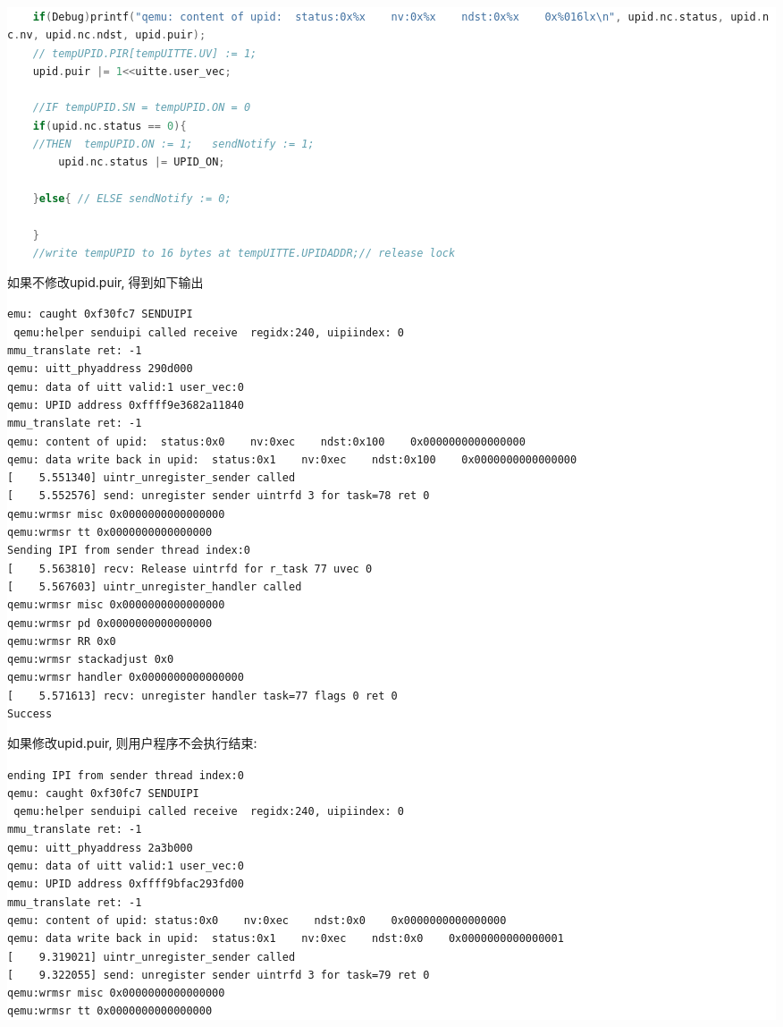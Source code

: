 ```c
    if(Debug)printf("qemu: content of upid:  status:0x%x    nv:0x%x    ndst:0x%x    0x%016lx\n", upid.nc.status, upid.nc.nv, upid.nc.ndst, upid.puir);
    // tempUPID.PIR[tempUITTE.UV] := 1;
    upid.puir |= 1<<uitte.user_vec;
    
    //IF tempUPID.SN = tempUPID.ON = 0
    if(upid.nc.status == 0){
    //THEN  tempUPID.ON := 1;   sendNotify := 1;
        upid.nc.status |= UPID_ON;
        
    }else{ // ELSE sendNotify := 0;

    }
    //write tempUPID to 16 bytes at tempUITTE.UPIDADDR;// release lock

```



如果不修改upid.puir, 得到如下输出

```shell
emu: caught 0xf30fc7 SENDUIPI
 qemu:helper senduipi called receive  regidx:240, uipiindex: 0
mmu_translate ret: -1
qemu: uitt_phyaddress 290d000 
qemu: data of uitt valid:1 user_vec:0 
qemu: UPID address 0xffff9e3682a11840
mmu_translate ret: -1
qemu: content of upid:  status:0x0    nv:0xec    ndst:0x100    0x0000000000000000
qemu: data write back in upid:  status:0x1    nv:0xec    ndst:0x100    0x0000000000000000
[    5.551340] uintr_unregister_sender called
[    5.552576] send: unregister sender uintrfd 3 for task=78 ret 0
qemu:wrmsr misc 0x0000000000000000
qemu:wrmsr tt 0x0000000000000000
Sending IPI from sender thread index:0 
[    5.563810] recv: Release uintrfd for r_task 77 uvec 0
[    5.567603] uintr_unregister_handler called
qemu:wrmsr misc 0x0000000000000000
qemu:wrmsr pd 0x0000000000000000
qemu:wrmsr RR 0x0
qemu:wrmsr stackadjust 0x0
qemu:wrmsr handler 0x0000000000000000
[    5.571613] recv: unregister handler task=77 flags 0 ret 0
Success
```

如果修改upid.puir, 则用户程序不会执行结束:

```
ending IPI from sender thread index:0 
qemu: caught 0xf30fc7 SENDUIPI
 qemu:helper senduipi called receive  regidx:240, uipiindex: 0
mmu_translate ret: -1
qemu: uitt_phyaddress 2a3b000 
qemu: data of uitt valid:1 user_vec:0 
qemu: UPID address 0xffff9bfac293fd00
mmu_translate ret: -1
qemu: content of upid: status:0x0    nv:0xec    ndst:0x0    0x0000000000000000
qemu: data write back in upid:  status:0x1    nv:0xec    ndst:0x0    0x0000000000000001
[    9.319021] uintr_unregister_sender called
[    9.322055] send: unregister sender uintrfd 3 for task=79 ret 0
qemu:wrmsr misc 0x0000000000000000
qemu:wrmsr tt 0x0000000000000000
```
